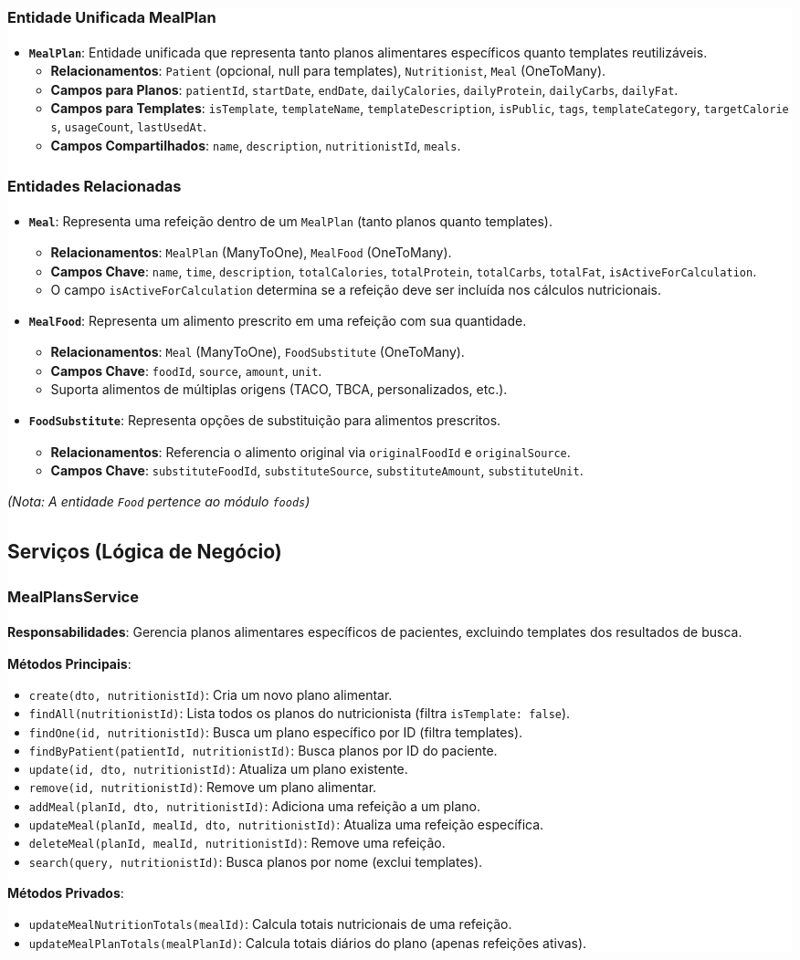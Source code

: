 ### Entidade Unificada MealPlan

- **`MealPlan`**: Entidade unificada que representa tanto planos alimentares específicos quanto templates reutilizáveis.
  - **Relacionamentos**: `Patient` (opcional, null para templates), `Nutritionist`, `Meal` (OneToMany).
  - **Campos para Planos**: `patientId`, `startDate`, `endDate`, `dailyCalories`, `dailyProtein`, `dailyCarbs`, `dailyFat`.
  - **Campos para Templates**: `isTemplate`, `templateName`, `templateDescription`, `isPublic`, `tags`, `templateCategory`, `targetCalories`, `usageCount`, `lastUsedAt`.
  - **Campos Compartilhados**: `name`, `description`, `nutritionistId`, `meals`.

### Entidades Relacionadas

- **`Meal`**: Representa uma refeição dentro de um `MealPlan` (tanto planos quanto templates).
  - **Relacionamentos**: `MealPlan` (ManyToOne), `MealFood` (OneToMany).
  - **Campos Chave**: `name`, `time`, `description`, `totalCalories`, `totalProtein`, `totalCarbs`, `totalFat`, `isActiveForCalculation`.
  - O campo `isActiveForCalculation` determina se a refeição deve ser incluída nos cálculos nutricionais.

- **`MealFood`**: Representa um alimento prescrito em uma refeição com sua quantidade.
  - **Relacionamentos**: `Meal` (ManyToOne), `FoodSubstitute` (OneToMany).
  - **Campos Chave**: `foodId`, `source`, `amount`, `unit`.
  - Suporta alimentos de múltiplas origens (TACO, TBCA, personalizados, etc.).

- **`FoodSubstitute`**: Representa opções de substituição para alimentos prescritos.
  - **Relacionamentos**: Referencia o alimento original via `originalFoodId` e `originalSource`.
  - **Campos Chave**: `substituteFoodId`, `substituteSource`, `substituteAmount`, `substituteUnit`.

_(Nota: A entidade `Food` pertence ao módulo `foods`)_

## Serviços (Lógica de Negócio)

### MealPlansService

**Responsabilidades**: Gerencia planos alimentares específicos de pacientes, excluindo templates dos resultados de busca.

**Métodos Principais**:
- `create(dto, nutritionistId)`: Cria um novo plano alimentar.
- `findAll(nutritionistId)`: Lista todos os planos do nutricionista (filtra `isTemplate: false`).
- `findOne(id, nutritionistId)`: Busca um plano específico por ID (filtra templates).
- `findByPatient(patientId, nutritionistId)`: Busca planos por ID do paciente.
- `update(id, dto, nutritionistId)`: Atualiza um plano existente.
- `remove(id, nutritionistId)`: Remove um plano alimentar.
- `addMeal(planId, dto, nutritionistId)`: Adiciona uma refeição a um plano.
- `updateMeal(planId, mealId, dto, nutritionistId)`: Atualiza uma refeição específica.
- `deleteMeal(planId, mealId, nutritionistId)`: Remove uma refeição.
- `search(query, nutritionistId)`: Busca planos por nome (exclui templates).

**Métodos Privados**:
- `updateMealNutritionTotals(mealId)`: Calcula totais nutricionais de uma refeição.
- `updateMealPlanTotals(mealPlanId)`: Calcula totais diários do plano (apenas refeições ativas).
